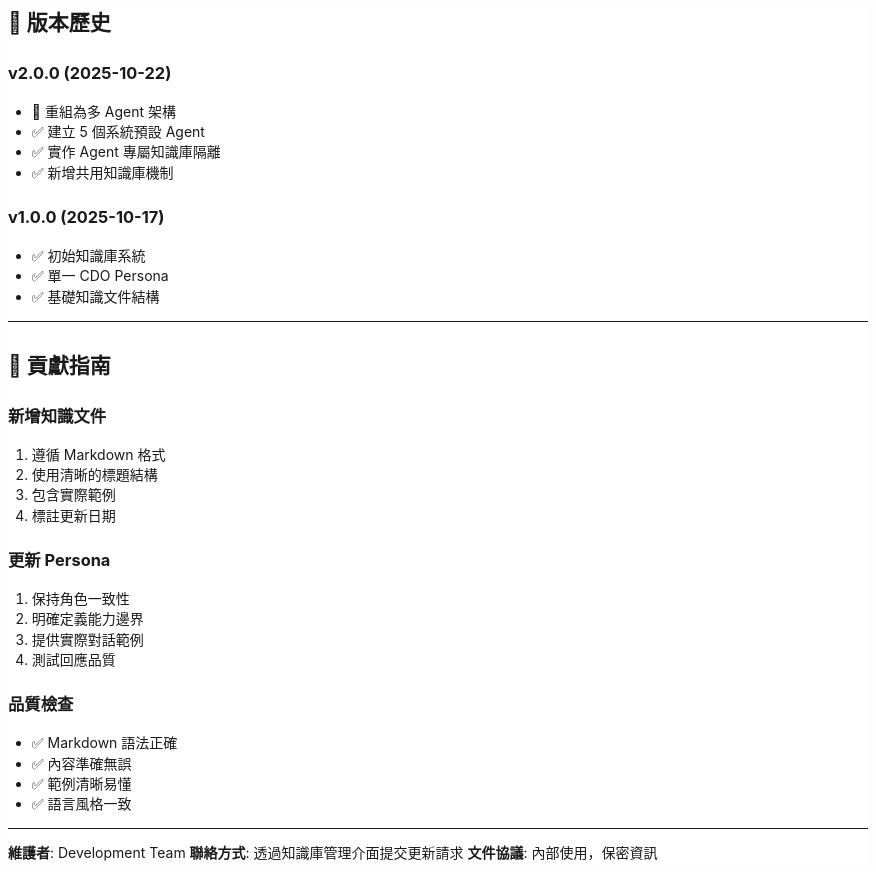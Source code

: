 ## 🔄 版本歷史

### v2.0.0 (2025-10-22)
- 🎯 重組為多 Agent 架構
- ✅ 建立 5 個系統預設 Agent
- ✅ 實作 Agent 專屬知識庫隔離
- ✅ 新增共用知識庫機制

### v1.0.0 (2025-10-17)
- ✅ 初始知識庫系統
- ✅ 單一 CDO Persona
- ✅ 基礎知識文件結構

---

## 📝 貢獻指南

### 新增知識文件
1. 遵循 Markdown 格式
2. 使用清晰的標題結構
3. 包含實際範例
4. 標註更新日期

### 更新 Persona
1. 保持角色一致性
2. 明確定義能力邊界
3. 提供實際對話範例
4. 測試回應品質

### 品質檢查
- ✅ Markdown 語法正確
- ✅ 內容準確無誤
- ✅ 範例清晰易懂
- ✅ 語言風格一致

---

**維護者**: Development Team
**聯絡方式**: 透過知識庫管理介面提交更新請求
**文件協議**: 內部使用，保密資訊
